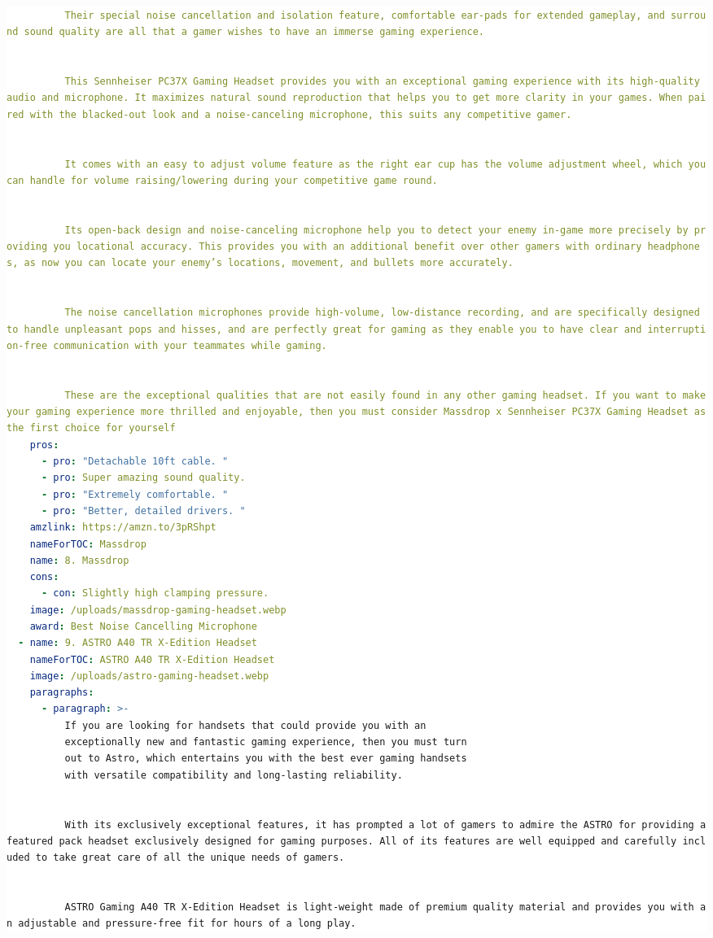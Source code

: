 ```yaml
          Their special noise cancellation and isolation feature, comfortable ear-pads for extended gameplay, and surround sound quality are all that a gamer wishes to have an immerse gaming experience.


          This Sennheiser PC37X Gaming Headset provides you with an exceptional gaming experience with its high-quality audio and microphone. It maximizes natural sound reproduction that helps you to get more clarity in your games. When paired with the blacked-out look and a noise-canceling microphone, this suits any competitive gamer.


          It comes with an easy to adjust volume feature as the right ear cup has the volume adjustment wheel, which you can handle for volume raising/lowering during your competitive game round.


          Its open-back design and noise-canceling microphone help you to detect your enemy in-game more precisely by providing you locational accuracy. This provides you with an additional benefit over other gamers with ordinary headphones, as now you can locate your enemy’s locations, movement, and bullets more accurately.


          The noise cancellation microphones provide high-volume, low-distance recording, and are specifically designed to handle unpleasant pops and hisses, and are perfectly great for gaming as they enable you to have clear and interruption-free communication with your teammates while gaming.


          These are the exceptional qualities that are not easily found in any other gaming headset. If you want to make your gaming experience more thrilled and enjoyable, then you must consider Massdrop x Sennheiser PC37X Gaming Headset as the first choice for yourself
    pros:
      - pro: "Detachable 10ft cable. "
      - pro: Super amazing sound quality.
      - pro: "Extremely comfortable. "
      - pro: "Better, detailed drivers. "
    amzlink: https://amzn.to/3pRShpt
    nameForTOC: Massdrop
    name: 8. Massdrop
    cons:
      - con: Slightly high clamping pressure.
    image: /uploads/massdrop-gaming-headset.webp
    award: Best Noise Cancelling Microphone
  - name: 9. ASTRO A40 TR X-Edition Headset
    nameForTOC: ASTRO A40 TR X-Edition Headset
    image: /uploads/astro-gaming-headset.webp
    paragraphs:
      - paragraph: >-
          If you are looking for handsets that could provide you with an
          exceptionally new and fantastic gaming experience, then you must turn
          out to Astro, which entertains you with the best ever gaming handsets
          with versatile compatibility and long-lasting reliability.


          With its exclusively exceptional features, it has prompted a lot of gamers to admire the ASTRO for providing a featured pack headset exclusively designed for gaming purposes. All of its features are well equipped and carefully included to take great care of all the unique needs of gamers.


          ASTRO Gaming A40 TR X-Edition Headset is light-weight made of premium quality material and provides you with an adjustable and pressure-free fit for hours of a long play.


```